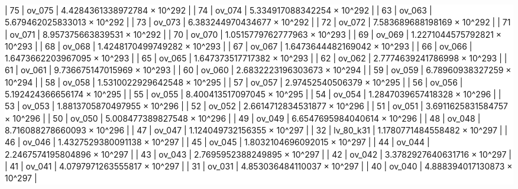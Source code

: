 | 75 | ov_075 | 4.4284361338972784 × 10^292 |
| 74 | ov_074 | 5.334917088342254 × 10^292 |
| 63 | ov_063 | 5.679462025833013 × 10^292 |
| 73 | ov_073 | 6.383244970434677 × 10^292 |
| 72 | ov_072 | 7.583689688198169 × 10^292 |
| 71 | ov_071 | 8.957375663839531 × 10^292 |
| 70 | ov_070 | 1.0515779762777963 × 10^293 |
| 69 | ov_069 | 1.2271044575792821 × 10^293 |
| 68 | ov_068 | 1.4248170499749282 × 10^293 |
| 67 | ov_067 | 1.6473644482169042 × 10^293 |
| 66 | ov_066 | 1.6473662203967095 × 10^293 |
| 65 | ov_065 | 1.647373517717382 × 10^293 |
| 62 | ov_062 | 2.7774639241786998 × 10^293 |
| 61 | ov_061 | 9.736675147015969 × 10^293 |
| 60 | ov_060 | 2.6832223196303673 × 10^294 |
| 59 | ov_059 | 6.78960938327259 × 10^294 |
| 58 | ov_058 | 1.5310022929642548 × 10^295 |
| 57 | ov_057 | 2.97452540506379 × 10^295 |
| 56 | ov_056 | 5.192424366656174 × 10^295 |
| 55 | ov_055 | 8.400413517097045 × 10^295 |
| 54 | ov_054 | 1.2847039657418328 × 10^296 |
| 53 | ov_053 | 1.8813705870497955 × 10^296 |
| 52 | ov_052 | 2.6614712834531877 × 10^296 |
| 51 | ov_051 | 3.6911625831584757 × 10^296 |
| 50 | ov_050 | 5.008477389827548 × 10^296 |
| 49 | ov_049 | 6.6547695984040614 × 10^296 |
| 48 | ov_048 | 8.716088278660093 × 10^296 |
| 47 | ov_047 | 1.124049732156355 × 10^297 |
| 32 | lv_80_k31 | 1.1780771484558482 × 10^297 |
| 46 | ov_046 | 1.4327529380091138 × 10^297 |
| 45 | ov_045 | 1.8032104696092015 × 10^297 |
| 44 | ov_044 | 2.2467574195804896 × 10^297 |
| 43 | ov_043 | 2.7695952388249895 × 10^297 |
| 42 | ov_042 | 3.3782927640631716 × 10^297 |
| 41 | ov_041 | 4.0797971263555817 × 10^297 |
| 31 | ov_031 | 4.853036484110037 × 10^297 |
| 40 | ov_040 | 4.888394017130873 × 10^297 |
